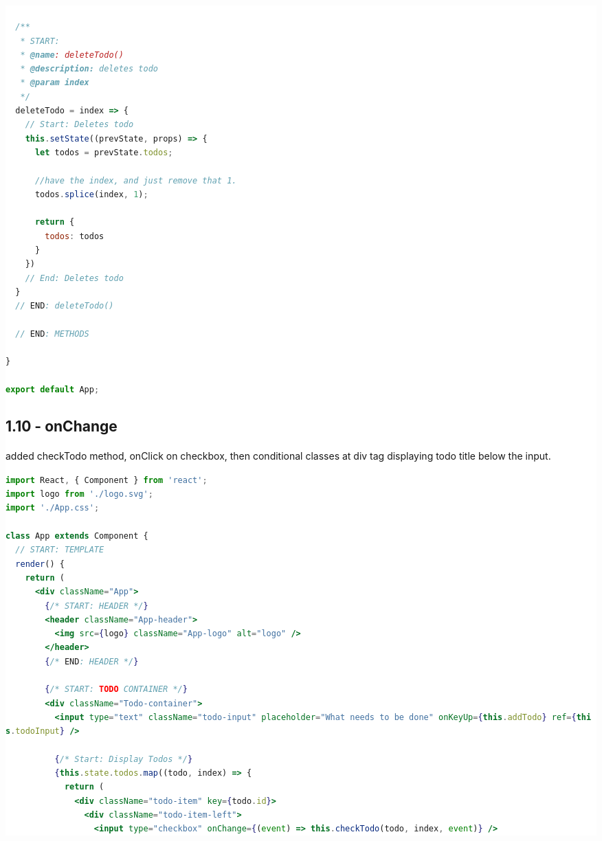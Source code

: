 ```jsx

  /**
   * START: 
   * @name: deleteTodo()
   * @description: deletes todo
   * @param index
   */
  deleteTodo = index => {
    // Start: Deletes todo 
    this.setState((prevState, props) => {
      let todos = prevState.todos;

      //have the index, and just remove that 1.
      todos.splice(index, 1);

      return {
        todos: todos
      }
    })
    // End: Deletes todo 
  }
  // END: deleteTodo()

  // END: METHODS

}

export default App;
```

## 1.10 - onChange

added checkTodo method, onClick on checkbox, then conditional classes at div tag displaying todo title below the input.

```jsx
import React, { Component } from 'react';
import logo from './logo.svg';
import './App.css';

class App extends Component {
  // START: TEMPLATE
  render() {
    return (
      <div className="App">
        {/* START: HEADER */}
        <header className="App-header">
          <img src={logo} className="App-logo" alt="logo" />
        </header>
        {/* END: HEADER */}

        {/* START: TODO CONTAINER */}
        <div className="Todo-container">
          <input type="text" className="todo-input" placeholder="What needs to be done" onKeyUp={this.addTodo} ref={this.todoInput} />

          {/* Start: Display Todos */}
          {this.state.todos.map((todo, index) => {
            return (
              <div className="todo-item" key={todo.id}>
                <div className="todo-item-left">
                  <input type="checkbox" onChange={(event) => this.checkTodo(todo, index, event)} />
```